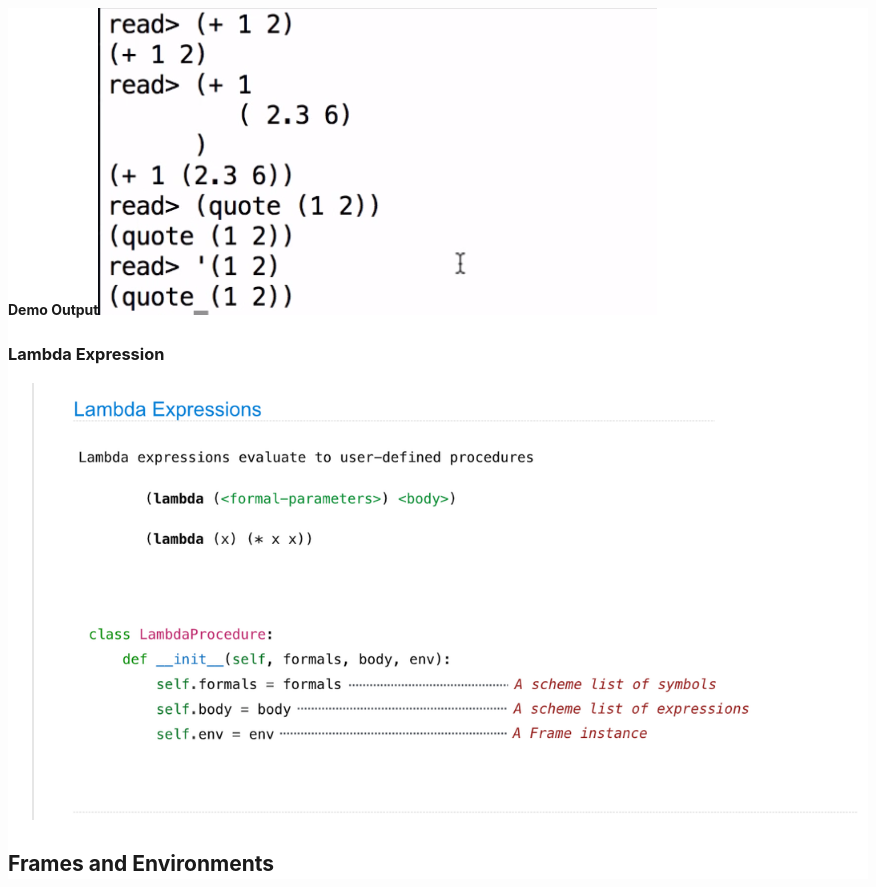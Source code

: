 **Demo Output**![image.png](Lectures__Readings.assets/20230302_1021364214.png)


### Lambda Expression
> ![image.png](Lectures__Readings.assets/20230302_1021369657.png)



## Frames and Environments